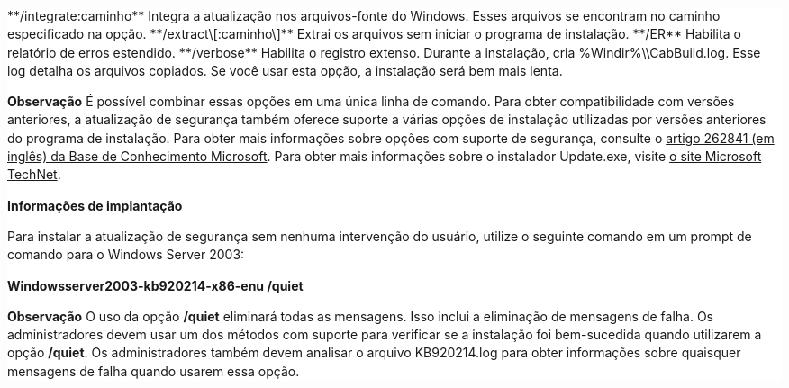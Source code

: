 <td style="border:1px solid black;">
**/integrate:caminho**
</td>
<td style="border:1px solid black;">
Integra a atualização nos arquivos-fonte do Windows. Esses arquivos se encontram no caminho especificado na opção.
</td>
</tr>
<tr>
<td style="border:1px solid black;">
**/extract\[:caminho\]**
</td>
<td style="border:1px solid black;">
Extrai os arquivos sem iniciar o programa de instalação.
</td>
</tr>
<tr class="alternateRow">
<td style="border:1px solid black;">
**/ER**
</td>
<td style="border:1px solid black;">
Habilita o relatório de erros estendido.
</td>
</tr>
<tr>
<td style="border:1px solid black;">
**/verbose**
</td>
<td style="border:1px solid black;">
Habilita o registro extenso. Durante a instalação, cria %Windir%\\CabBuild.log. Esse log detalha os arquivos copiados. Se você usar esta opção, a instalação será bem mais lenta.
</td>
</tr>
</table>
 
**Observação** É possível combinar essas opções em uma única linha de comando. Para obter compatibilidade com versões anteriores, a atualização de segurança também oferece suporte a várias opções de instalação utilizadas por versões anteriores do programa de instalação. Para obter mais informações sobre opções com suporte de segurança, consulte o [artigo 262841 (em inglês) da Base de Conhecimento Microsoft](http://support.microsoft.com/kb/262841). Para obter mais informações sobre o instalador Update.exe, visite [o site Microsoft TechNet](http://www.microsoft.com/brasil/technet).

**Informações de implantação**

Para instalar a atualização de segurança sem nenhuma intervenção do usuário, utilize o seguinte comando em um prompt de comando para o Windows Server 2003:

**Windowsserver2003-kb920214-x86-enu /quiet**

**Observação** O uso da opção **/quiet** eliminará todas as mensagens. Isso inclui a eliminação de mensagens de falha. Os administradores devem usar um dos métodos com suporte para verificar se a instalação foi bem-sucedida quando utilizarem a opção **/quiet**. Os administradores também devem analisar o arquivo KB920214.log para obter informações sobre quaisquer mensagens de falha quando usarem essa opção.
